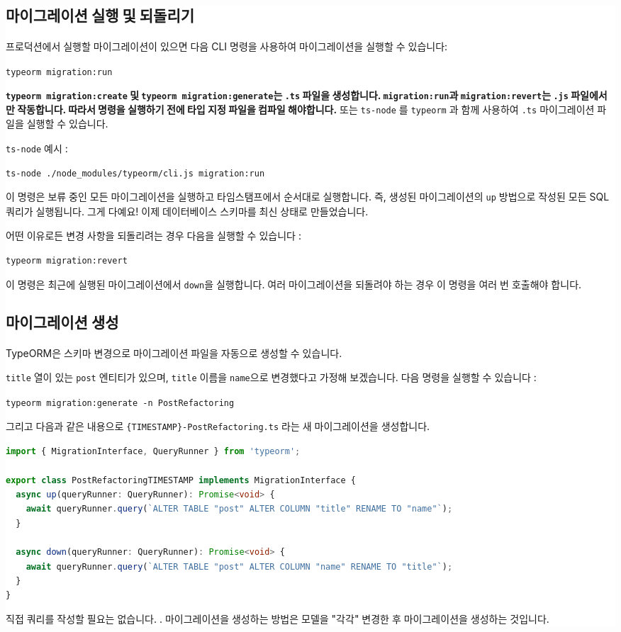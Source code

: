 
## 마이그레이션 실행 및 되돌리기

프로덕션에서 실행할 마이그레이션이 있으면 다음 CLI 명령을 사용하여 마이그레이션을 실행할 수 있습니다:

```
typeorm migration:run
```

**`typeorm migration:create` 및 `typeorm migration:generate`는 `.ts` 파일을 생성합니다. `migration:run`과 `migration:revert`는 `.js` 파일에서만 작동합니다. 따라서 명령을 실행하기 전에 타입 지정 파일을 컴파일 해야합니다.** 또는 `ts-node` 를 `typeorm` 과 함께 사용하여 `.ts` 마이그레이션 파일을 실행할 수 있습니다.

`ts-node` 예시 :

```
ts-node ./node_modules/typeorm/cli.js migration:run
```

이 명령은 보류 중인 모든 마이그레이션을 실행하고 타임스탬프에서 순서대로 실행합니다.
즉, 생성된 마이그레이션의 `up` 방법으로 작성된 모든 SQL 쿼리가 실행됩니다. 그게 다예요!
이제 데이터베이스 스키마를 최신 상태로 만들었습니다.

어떤 이유로든 변경 사항을 되돌리려는 경우 다음을 실행할 수 있습니다 :

```
typeorm migration:revert
```

이 명령은 최근에 실행된 마이그레이션에서 `down`을 실행합니다. 여러 마이그레이션을 되돌려야 하는 경우 이 명령을 여러 번 호출해야 합니다.

## 마이그레이션 생성

TypeORM은 스키마 변경으로 마이그레이션 파일을 자동으로 생성할 수 있습니다.

`title` 열이 있는 `post` 엔티티가 있으며, `title` 이름을 `name`으로 변경했다고 가정해 보겠습니다. 다음 명령을 실행할 수 있습니다 :

```
typeorm migration:generate -n PostRefactoring
```

그리고 다음과 같은 내용으로 `{TIMESTAMP}-PostRefactoring.ts` 라는 새 마이그레이션을 생성합니다.

```typescript
import { MigrationInterface, QueryRunner } from 'typeorm';

export class PostRefactoringTIMESTAMP implements MigrationInterface {
  async up(queryRunner: QueryRunner): Promise<void> {
    await queryRunner.query(`ALTER TABLE "post" ALTER COLUMN "title" RENAME TO "name"`);
  }

  async down(queryRunner: QueryRunner): Promise<void> {
    await queryRunner.query(`ALTER TABLE "post" ALTER COLUMN "name" RENAME TO "title"`);
  }
}
```

직접 쿼리를 작성할 필요는 없습니다. . 마이그레이션을 생성하는 방법은 모델을 "각각" 변경한 후 마이그레이션을 생성하는 것입니다.
